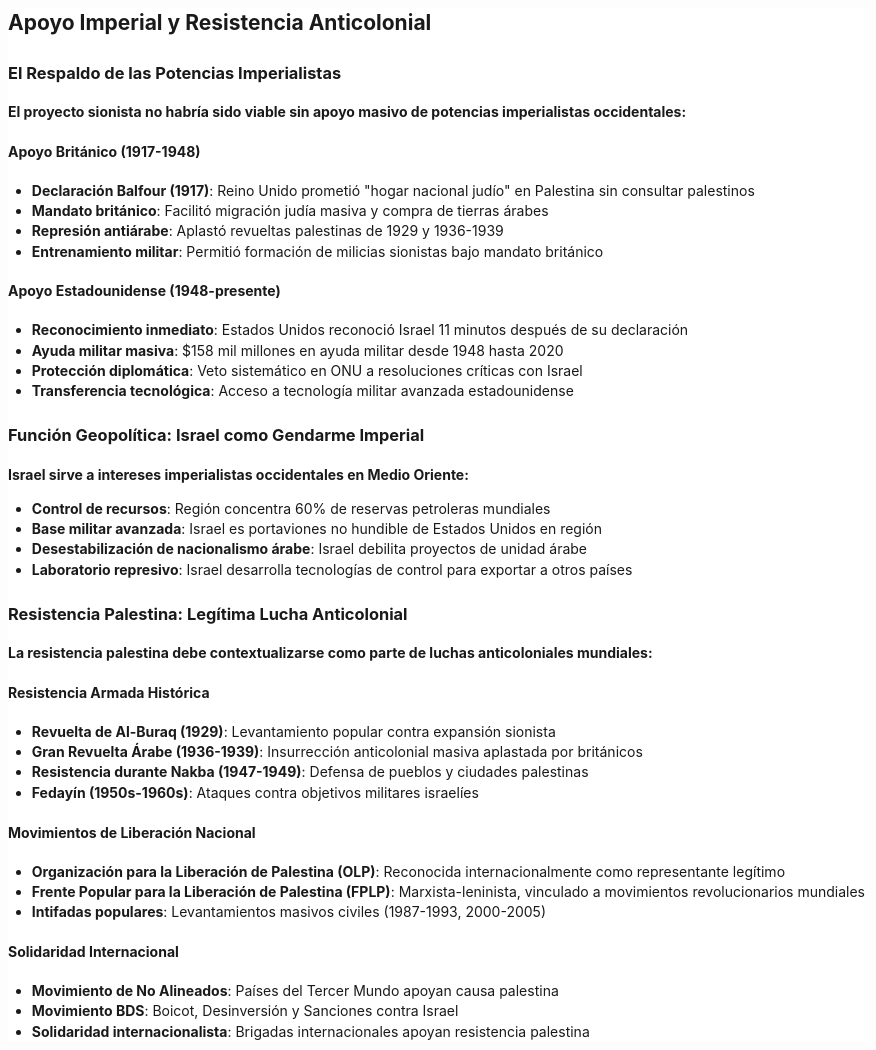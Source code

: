 ## Apoyo Imperial y Resistencia Anticolonial

### El Respaldo de las Potencias Imperialistas

**El proyecto sionista no habría sido viable sin apoyo masivo de potencias imperialistas occidentales:**

#### Apoyo Británico (1917-1948)
- **Declaración Balfour (1917)**: Reino Unido prometió "hogar nacional judío" en Palestina sin consultar palestinos
- **Mandato británico**: Facilitó migración judía masiva y compra de tierras árabes
- **Represión antiárabe**: Aplastó revueltas palestinas de 1929 y 1936-1939
- **Entrenamiento militar**: Permitió formación de milicias sionistas bajo mandato británico

#### Apoyo Estadounidense (1948-presente)
- **Reconocimiento inmediato**: Estados Unidos reconoció Israel 11 minutos después de su declaración
- **Ayuda militar masiva**: $158 mil millones en ayuda militar desde 1948 hasta 2020
- **Protección diplomática**: Veto sistemático en ONU a resoluciones críticas con Israel
- **Transferencia tecnológica**: Acceso a tecnología militar avanzada estadounidense

### Función Geopolítica: Israel como Gendarme Imperial

**Israel sirve a intereses imperialistas occidentales en Medio Oriente:**

- **Control de recursos**: Región concentra 60% de reservas petroleras mundiales
- **Base militar avanzada**: Israel es portaviones no hundible de Estados Unidos en región
- **Desestabilización de nacionalismo árabe**: Israel debilita proyectos de unidad árabe
- **Laboratorio represivo**: Israel desarrolla tecnologías de control para exportar a otros países

### Resistencia Palestina: Legítima Lucha Anticolonial

**La resistencia palestina debe contextualizarse como parte de luchas anticoloniales mundiales:**

#### Resistencia Armada Histórica
- **Revuelta de Al-Buraq (1929)**: Levantamiento popular contra expansión sionista
- **Gran Revuelta Árabe (1936-1939)**: Insurrección anticolonial masiva aplastada por británicos
- **Resistencia durante Nakba (1947-1949)**: Defensa de pueblos y ciudades palestinas
- **Fedayín (1950s-1960s)**: Ataques contra objetivos militares israelíes

#### Movimientos de Liberación Nacional
- **Organización para la Liberación de Palestina (OLP)**: Reconocida internacionalmente como representante legítimo
- **Frente Popular para la Liberación de Palestina (FPLP)**: Marxista-leninista, vinculado a movimientos revolucionarios mundiales
- **Intifadas populares**: Levantamientos masivos civiles (1987-1993, 2000-2005)

#### Solidaridad Internacional
- **Movimiento de No Alineados**: Países del Tercer Mundo apoyan causa palestina
- **Movimiento BDS**: Boicot, Desinversión y Sanciones contra Israel
- **Solidaridad internacionalista**: Brigadas internacionales apoyan resistencia palestina

